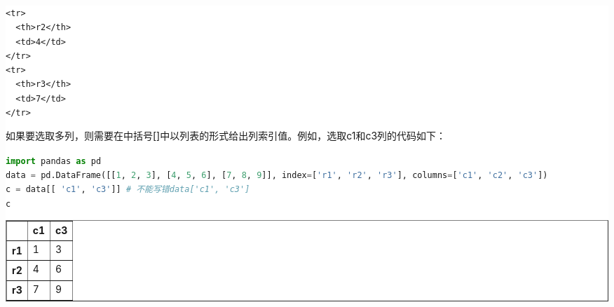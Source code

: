     <tr>
      <th>r2</th>
      <td>4</td>
    </tr>
    <tr>
      <th>r3</th>
      <td>7</td>
    </tr>
  </tbody>
</table>
</div>



如果要选取多列，则需要在中括号[]中以列表的形式给出列索引值。例如，选取c1和c3列的代码如下：


```python
import pandas as pd
data = pd.DataFrame([[1, 2, 3], [4, 5, 6], [7, 8, 9]], index=['r1', 'r2', 'r3'], columns=['c1', 'c2', 'c3'])
c = data[[ 'c1', 'c3']] # 不能写错data['c1', 'c3']
c
```




<div>
<style scoped>
    .dataframe tbody tr th:only-of-type {
        vertical-align: middle;
    }

    .dataframe tbody tr th {
        vertical-align: top;
    }

    .dataframe thead th {
        text-align: right;
    }
</style>
<table border="1" class="dataframe">
  <thead>
    <tr style="text-align: right;">
      <th></th>
      <th>c1</th>
      <th>c3</th>
    </tr>
  </thead>
  <tbody>
    <tr>
      <th>r1</th>
      <td>1</td>
      <td>3</td>
    </tr>
    <tr>
      <th>r2</th>
      <td>4</td>
      <td>6</td>
    </tr>
    <tr>
      <th>r3</th>
      <td>7</td>
      <td>9</td>
    </tr>
  </tbody>
</table>
</div>